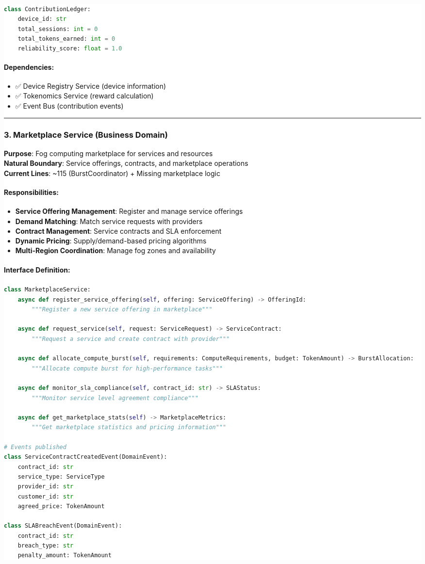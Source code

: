 ```python
class ContributionLedger:
    device_id: str
    total_sessions: int = 0
    total_tokens_earned: int = 0
    reliability_score: float = 1.0
```

#### Dependencies:
- ✅ Device Registry Service (device information)
- ✅ Tokenomics Service (reward calculation)
- ✅ Event Bus (contribution events)

---

### 3. **Marketplace Service** (Business Domain)
**Purpose**: Fog computing marketplace for services and resources  
**Natural Boundary**: Service offerings, contracts, and marketplace operations  
**Current Lines**: ~115 (BurstCoordinator) + Missing marketplace logic

#### Responsibilities:
- **Service Offering Management**: Register and manage service offerings
- **Demand Matching**: Match service requests with providers
- **Contract Management**: Service contracts and SLA enforcement
- **Dynamic Pricing**: Supply/demand-based pricing algorithms  
- **Multi-Region Coordination**: Manage fog zones and availability

#### Interface Definition:
```python
class MarketplaceService:
    async def register_service_offering(self, offering: ServiceOffering) -> OfferingId:
        """Register a new service offering in marketplace"""
    
    async def request_service(self, request: ServiceRequest) -> ServiceContract:
        """Request a service and create contract with provider"""
    
    async def allocate_compute_burst(self, requirements: ComputeRequirements, budget: TokenAmount) -> BurstAllocation:
        """Allocate compute burst for high-performance tasks"""
    
    async def monitor_sla_compliance(self, contract_id: str) -> SLAStatus:
        """Monitor service level agreement compliance"""
    
    async def get_marketplace_stats(self) -> MarketplaceMetrics:
        """Get marketplace statistics and pricing information"""

# Events published
class ServiceContractCreatedEvent(DomainEvent):
    contract_id: str
    service_type: ServiceType
    provider_id: str
    customer_id: str
    agreed_price: TokenAmount

class SLABreachEvent(DomainEvent):
    contract_id: str
    breach_type: str
    penalty_amount: TokenAmount
```
